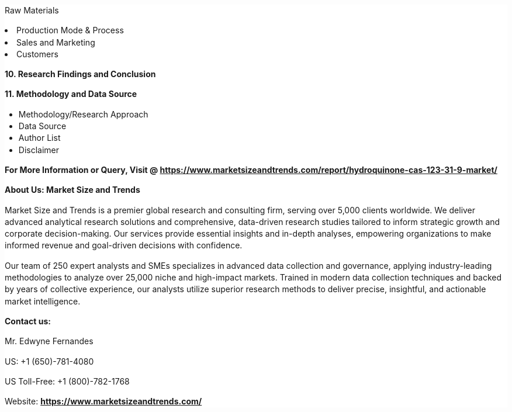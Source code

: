 Raw Materials</li><li>Production Mode &amp; Process</li><li>Sales and Marketing</li><li>Customers</li></ul><p><strong>10. Research Findings and Conclusion</strong></p><p><strong>11. Methodology and Data Source</strong></p><ul><li>Methodology/Research Approach</li><li>Data Source</li><li>Author List</li><li>Disclaimer</li></ul></p><p><strong>For More Information or Query, Visit @ <a href="https://www.marketsizeandtrends.com/report/hydroquinone-cas-123-31-9-market/">https://www.marketsizeandtrends.com/report/hydroquinone-cas-123-31-9-market/</a></strong></p><p><strong>About Us: Market Size and Trends</strong></p><p>Market Size and Trends is a premier global research and consulting firm, serving over 5,000 clients worldwide. We deliver advanced analytical research solutions and comprehensive, data-driven research studies tailored to inform strategic growth and corporate decision-making. Our services provide essential insights and in-depth analyses, empowering organizations to make informed revenue and goal-driven decisions with confidence.</p><p>Our team of 250 expert analysts and SMEs specializes in advanced data collection and governance, applying industry-leading methodologies to analyze over 25,000 niche and high-impact markets. Trained in modern data collection techniques and backed by years of collective experience, our analysts utilize superior research methods to deliver precise, insightful, and actionable market intelligence.</p><p><strong>Contact us:</strong></p><p>Mr. Edwyne Fernandes</p><p>US: +1 (650)-781-4080</p><p>US Toll-Free: +1 (800)-782-1768</p><p>Website: <strong><a href="https://www.marketsizeandtrends.com/">https://www.marketsizeandtrends.com/</a></strong></p>
